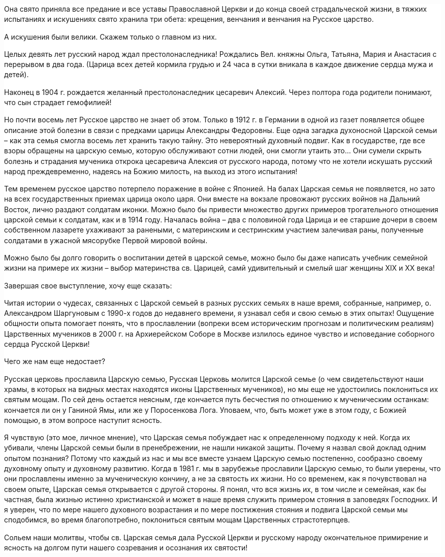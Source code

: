 Она свято приняла все предание и все уставы Православной Церкви и до конца своей страдальческой жизни, в тяжких испытаниях и искушениях свято хранила три обета: крещения, венчания и венчания на Русское царство.

А искушения были велики. Скажем только о главном из них.

Целых девять лет русский народ ждал престолонаследника! Рождались Вел. княжны Ольга, Татьяна, Мария и Анастасия с перерывом в два года. (Царица всех детей кормила грудью и 24 часа в сутки вникала в каждое движение сердца мужа и детей).

Наконец в 1904 г. рождается желанный престолонаследник цесаревич Алексий. Через полтора года родители понимают, что сын страдает гемофилией!

Но почти восемь лет Русское царство не знает об этом. Только в 1912 г. в Германии в одной из газет появляется общее описание этой болезни в связи с предками царицы Александры Федоровны. Еще одна загадка духоносной Царской семьи – как эта семья смогла восемь лет хранить такую тайну. Это невероятный духовный подвиг. Как в государстве, где все взоры обращены на царскую семью, которую обслуживают сотни людей, они смогли утаить это... Они сумели скрыть болезнь и страдания мученика открока цесаревича Алексия от русского народа, потому что не хотели искушать русский народ преждевременно, надеясь на Божию милость, на выход из этого испытания!

Тем временем русское царство потерпело поражение в войне с Японией. На балах Царская семья не появляется, но зато на всех государственных приемах царица около царя. Они вместе на вокзале провожают русских войнов на Дальний Восток, лично раздают солдатам иконки. Можно было бы привести множество других примеров трогательного отношения царской семьи к солдатам, как и в 1914 году. Началась война – два с половиной года Царица и ее старшие дочери в своем собственном лазарете ухаживают за ранеными, с материнским и сестринским участием залечивая раны, полученные солдатами в ужасной мясорубке Первой мировой войны.

Можно было бы долго говорить о воспитании детей в царской семье, можно было бы даже написать учебник семейной жизни на примере их жизни – выбор материнства св. Царицей, самй удивительный и смелый шаг женщины XIX и XX века!

Завершая свое выступление, хочу еще сказать:

Читая истории о чудесах, связанных с Царской семьей в разных русских семьях в наше время, собранные, например, о. Александром Шаргуновым с 1990-х годов до недавнего времени, я узнавал себя и свою семью в этих опытах! Ощущение общности опыта помогает понять, что в прославлении (вопреки всем историческим прогнозам и политическим реалиям) Царственных мучеников в 2000 г. на Архиерейском Соборе в Москве излилось единое чувство и исповедание соборного сердца Русской Церкви!

Чего же нам еще недостает?

Русская церковь прославила Царскую семью, Русская Церковь молится Царской семье (о чем свидетельствуют наши храмы, в которых на видных местах находятся иконы Царственных мучеников), но мы еще не удостоились поклониться их святым мощам. По сей день остается неясным, где кончается путь бесчестия по отношению к мученическим останкам: кончается ли он у Ганиной Ямы, или же у Поросенкова Лога. Уповаем, что, быть может уже в этом году, с Божией помощью, в этом вопросе наступит ясность.

Я чувствую (это мое, личное мнение), что Царская семья побуждает нас к определенному подходу к ней. Когда их убивали, члены Царской семьи были в пренебрежении, не нашли никакой защиты. Почему я назвал свой доклад одним опытом познания? Потому что каждый из нас и мы все вместе узнаем Царскую семью постепенно, сообразно своему духовному опыту и духовному развитию. Когда в 1981 г. мы в зарубежье прославили Царскую семью, то были уверены, что они прославлены именно за мученическую кончину, а не за святость их жизни. Но со временем, как я почувствовал на своем опыте, Царская семья открывается с другой стороны. Я понял, что вся жизнь их, в том числе и семейная, как бы частная, была жизнью истинно христианской и может в наше время служить примером стояния в заповедях Господних. И я уверен, что по мере нашего духовного возрастания и по мере постижения стояния и подвига Царской семьи мы сподобимся, во время благопотребно, поклониться святым мощам Царственных страстотерпцев.

Сольем наши молитвы, чтобы св. Царская семья дала Русской Церкви и русскому народу окончательное примирение и ясность на долгом пути нашего созревания и осознания их святости!